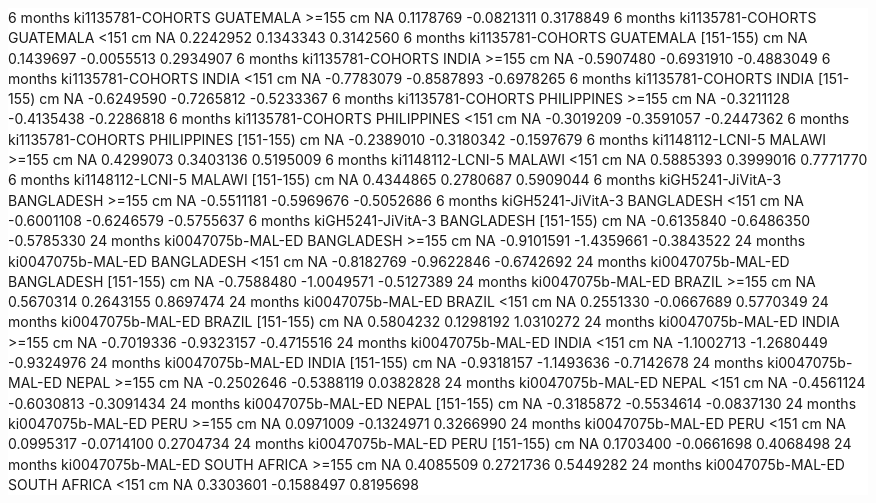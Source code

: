 6 months    ki1135781-COHORTS          GUATEMALA                      >=155 cm             NA                 0.1178769   -0.0821311    0.3178849
6 months    ki1135781-COHORTS          GUATEMALA                      <151 cm              NA                 0.2242952    0.1343343    0.3142560
6 months    ki1135781-COHORTS          GUATEMALA                      [151-155) cm         NA                 0.1439697   -0.0055513    0.2934907
6 months    ki1135781-COHORTS          INDIA                          >=155 cm             NA                -0.5907480   -0.6931910   -0.4883049
6 months    ki1135781-COHORTS          INDIA                          <151 cm              NA                -0.7783079   -0.8587893   -0.6978265
6 months    ki1135781-COHORTS          INDIA                          [151-155) cm         NA                -0.6249590   -0.7265812   -0.5233367
6 months    ki1135781-COHORTS          PHILIPPINES                    >=155 cm             NA                -0.3211128   -0.4135438   -0.2286818
6 months    ki1135781-COHORTS          PHILIPPINES                    <151 cm              NA                -0.3019209   -0.3591057   -0.2447362
6 months    ki1135781-COHORTS          PHILIPPINES                    [151-155) cm         NA                -0.2389010   -0.3180342   -0.1597679
6 months    ki1148112-LCNI-5           MALAWI                         >=155 cm             NA                 0.4299073    0.3403136    0.5195009
6 months    ki1148112-LCNI-5           MALAWI                         <151 cm              NA                 0.5885393    0.3999016    0.7771770
6 months    ki1148112-LCNI-5           MALAWI                         [151-155) cm         NA                 0.4344865    0.2780687    0.5909044
6 months    kiGH5241-JiVitA-3          BANGLADESH                     >=155 cm             NA                -0.5511181   -0.5969676   -0.5052686
6 months    kiGH5241-JiVitA-3          BANGLADESH                     <151 cm              NA                -0.6001108   -0.6246579   -0.5755637
6 months    kiGH5241-JiVitA-3          BANGLADESH                     [151-155) cm         NA                -0.6135840   -0.6486350   -0.5785330
24 months   ki0047075b-MAL-ED          BANGLADESH                     >=155 cm             NA                -0.9101591   -1.4359661   -0.3843522
24 months   ki0047075b-MAL-ED          BANGLADESH                     <151 cm              NA                -0.8182769   -0.9622846   -0.6742692
24 months   ki0047075b-MAL-ED          BANGLADESH                     [151-155) cm         NA                -0.7588480   -1.0049571   -0.5127389
24 months   ki0047075b-MAL-ED          BRAZIL                         >=155 cm             NA                 0.5670314    0.2643155    0.8697474
24 months   ki0047075b-MAL-ED          BRAZIL                         <151 cm              NA                 0.2551330   -0.0667689    0.5770349
24 months   ki0047075b-MAL-ED          BRAZIL                         [151-155) cm         NA                 0.5804232    0.1298192    1.0310272
24 months   ki0047075b-MAL-ED          INDIA                          >=155 cm             NA                -0.7019336   -0.9323157   -0.4715516
24 months   ki0047075b-MAL-ED          INDIA                          <151 cm              NA                -1.1002713   -1.2680449   -0.9324976
24 months   ki0047075b-MAL-ED          INDIA                          [151-155) cm         NA                -0.9318157   -1.1493636   -0.7142678
24 months   ki0047075b-MAL-ED          NEPAL                          >=155 cm             NA                -0.2502646   -0.5388119    0.0382828
24 months   ki0047075b-MAL-ED          NEPAL                          <151 cm              NA                -0.4561124   -0.6030813   -0.3091434
24 months   ki0047075b-MAL-ED          NEPAL                          [151-155) cm         NA                -0.3185872   -0.5534614   -0.0837130
24 months   ki0047075b-MAL-ED          PERU                           >=155 cm             NA                 0.0971009   -0.1324971    0.3266990
24 months   ki0047075b-MAL-ED          PERU                           <151 cm              NA                 0.0995317   -0.0714100    0.2704734
24 months   ki0047075b-MAL-ED          PERU                           [151-155) cm         NA                 0.1703400   -0.0661698    0.4068498
24 months   ki0047075b-MAL-ED          SOUTH AFRICA                   >=155 cm             NA                 0.4085509    0.2721736    0.5449282
24 months   ki0047075b-MAL-ED          SOUTH AFRICA                   <151 cm              NA                 0.3303601   -0.1588497    0.8195698